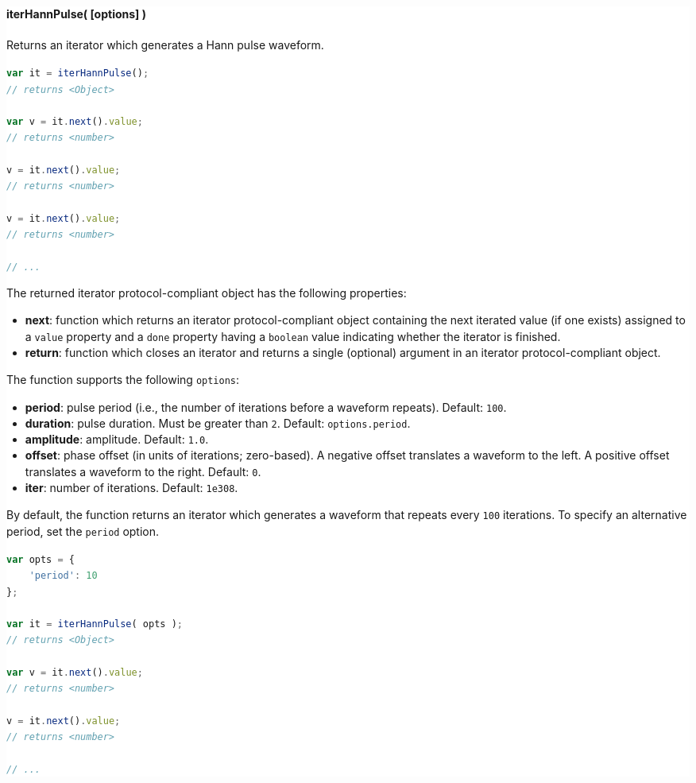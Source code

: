 #### iterHannPulse( \[options] )

Returns an iterator which generates a Hann pulse waveform.

```javascript
var it = iterHannPulse();
// returns <Object>

var v = it.next().value;
// returns <number>

v = it.next().value;
// returns <number>

v = it.next().value;
// returns <number>

// ...
```

The returned iterator protocol-compliant object has the following properties:

-   **next**: function which returns an iterator protocol-compliant object containing the next iterated value (if one exists) assigned to a `value` property and a `done` property having a `boolean` value indicating whether the iterator is finished.
-   **return**: function which closes an iterator and returns a single (optional) argument in an iterator protocol-compliant object.

The function supports the following `options`:

-   **period**: pulse period (i.e., the number of iterations before a waveform repeats). Default: `100`.
-   **duration**: pulse duration. Must be greater than `2`. Default: `options.period`.
-   **amplitude**: amplitude. Default: `1.0`.
-   **offset**: phase offset (in units of iterations; zero-based). A negative offset translates a waveform to the left. A positive offset translates a waveform to the right. Default: `0`.
-   **iter**: number of iterations. Default: `1e308`.

By default, the function returns an iterator which generates a waveform that repeats every `100` iterations. To specify an alternative period, set the `period` option.

```javascript
var opts = {
    'period': 10
};

var it = iterHannPulse( opts );
// returns <Object>

var v = it.next().value;
// returns <number>

v = it.next().value;
// returns <number>

// ...
```


[npm-image]: http://img.shields.io/npm/v/@stdlib/simulate-iter-hann-pulse.svg
[npm-url]: https://npmjs.org/package/@stdlib/simulate-iter-hann-pulse
[test-image]: https://github.com/stdlib-js/simulate-iter-hann-pulse/actions/workflows/test.yml/badge.svg?branch=main
[test-url]: https://github.com/stdlib-js/simulate-iter-hann-pulse/actions/workflows/test.yml?query=branch:main
[coverage-image]: https://img.shields.io/codecov/c/github/stdlib-js/simulate-iter-hann-pulse/main.svg
[coverage-url]: https://codecov.io/github/stdlib-js/simulate-iter-hann-pulse?branch=main
[chat-image]: https://img.shields.io/gitter/room/stdlib-js/stdlib.svg
[chat-url]: https://app.gitter.im/#/room/#stdlib-js_stdlib:gitter.im
[stdlib]: https://github.com/stdlib-js/stdlib
[stdlib-authors]: https://github.com/stdlib-js/stdlib/graphs/contributors
[umd]: https://github.com/umdjs/umd
[es-module]: https://developer.mozilla.org/en-US/docs/Web/JavaScript/Guide/Modules
[deno-url]: https://github.com/stdlib-js/simulate-iter-hann-pulse/tree/deno
[umd-url]: https://github.com/stdlib-js/simulate-iter-hann-pulse/tree/umd
[esm-url]: https://github.com/stdlib-js/simulate-iter-hann-pulse/tree/esm
[branches-url]: https://github.com/stdlib-js/simulate-iter-hann-pulse/blob/main/branches.md
[stdlib-license]: https://raw.githubusercontent.com/stdlib-js/simulate-iter-hann-pulse/main/LICENSE
[@stdlib/simulate/iter/bartlett-hann-pulse]: https://github.com/stdlib-js/simulate-iter-bartlett-hann-pulse
[@stdlib/simulate/iter/pulse]: https://github.com/stdlib-js/simulate-iter-pulse
[@stdlib/simulate/iter/sine-wave]: https://github.com/stdlib-js/simulate-iter-sine-wave